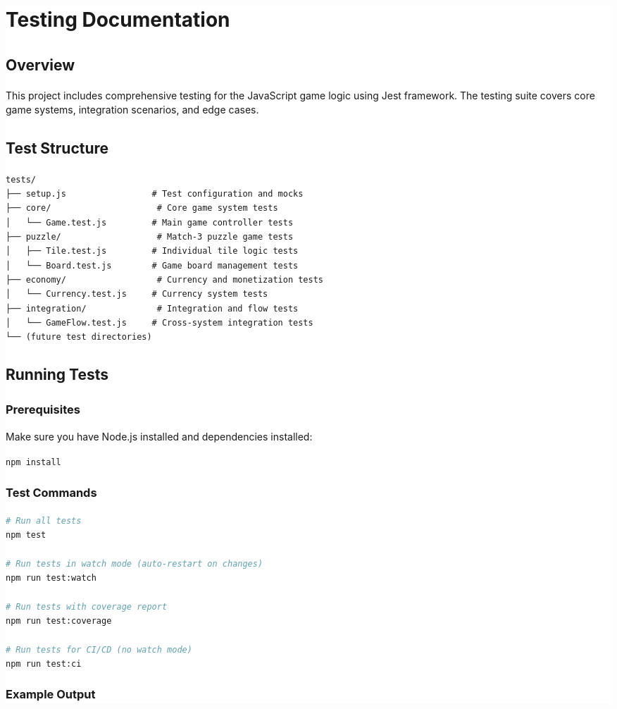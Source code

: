 # Testing Documentation

## Overview

This project includes comprehensive testing for the JavaScript game logic using Jest framework. The testing suite covers core game systems, integration scenarios, and edge cases.

## Test Structure

```
tests/
├── setup.js                 # Test configuration and mocks
├── core/                     # Core game system tests
│   └── Game.test.js         # Main game controller tests
├── puzzle/                   # Match-3 puzzle game tests
│   ├── Tile.test.js         # Individual tile logic tests
│   └── Board.test.js        # Game board management tests
├── economy/                  # Currency and monetization tests
│   └── Currency.test.js     # Currency system tests
├── integration/              # Integration and flow tests
│   └── GameFlow.test.js     # Cross-system integration tests
└── (future test directories)
```

## Running Tests

### Prerequisites

Make sure you have Node.js installed and dependencies installed:

```bash
npm install
```

### Test Commands

```bash
# Run all tests
npm test

# Run tests in watch mode (auto-restart on changes)
npm run test:watch

# Run tests with coverage report
npm run test:coverage

# Run tests for CI/CD (no watch mode)
npm run test:ci
```

### Example Output
